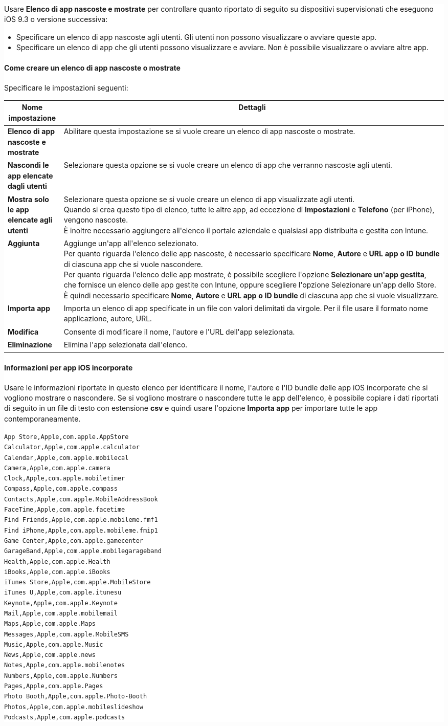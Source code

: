 Usare **Elenco di app nascoste e mostrate** per controllare quanto riportato di seguito su dispositivi supervisionati che eseguono iOS 9.3 o versione successiva:

- Specificare un elenco di app nascoste agli utenti. Gli utenti non possono visualizzare o avviare queste app.
- Specificare un elenco di app che gli utenti possono visualizzare e avviare. Non è possibile visualizzare o avviare altre app.


#### Come creare un elenco di app nascoste o mostrate

Specificare le impostazioni seguenti:

|Nome impostazione|Dettagli|
|-|-|
|**Elenco di app nascoste e mostrate**|Abilitare questa impostazione se si vuole creare un elenco di app nascoste o mostrate.|
|**Nascondi le app elencate dagli utenti**|Selezionare questa opzione se si vuole creare un elenco di app che verranno nascoste agli utenti.|
|**Mostra solo le app elencate agli utenti**|Selezionare questa opzione se si vuole creare un elenco di app visualizzate agli utenti.<br>Quando si crea questo tipo di elenco, tutte le altre app, ad eccezione di **Impostazioni** e **Telefono** (per iPhone), vengono nascoste.<br>È inoltre necessario aggiungere all'elenco il portale aziendale e qualsiasi app distribuita e gestita con Intune.|
|**Aggiunta**|Aggiunge un'app all'elenco selezionato.<br>Per quanto riguarda l'elenco delle app nascoste, è necessario specificare **Nome**, **Autore** e **URL app o ID bundle** di ciascuna app che si vuole nascondere.<br>Per quanto riguarda l'elenco delle app mostrate, è possibile scegliere l'opzione **Selezionare un'app gestita**, che fornisce un elenco delle app gestite con Intune, oppure scegliere l'opzione Selezionare un'app dello Store. È quindi necessario specificare **Nome**, **Autore** e **URL app o ID bundle** di ciascuna app che si vuole visualizzare.|
|**Importa app**|Importa un elenco di app specificate in un file con valori delimitati da virgole. Per il file usare il formato nome applicazione, autore, URL.|
|**Modifica**|Consente di modificare il nome, l'autore e l'URL dell'app selezionata.|
|**Eliminazione**|Elimina l'app selezionata dall'elenco.|

#### Informazioni per app iOS incorporate

Usare le informazioni riportate in questo elenco per identificare il nome, l'autore e l'ID bundle delle app iOS incorporate che si vogliono mostrare o nascondere. Se si vogliono mostrare o nascondere tutte le app dell'elenco, è possibile copiare i dati riportati di seguito in un file di testo con estensione **csv** e quindi usare l'opzione **Importa app** per importare tutte le app contemporaneamente.

```
App Store,Apple,com.apple.AppStore
Calculator,Apple,com.apple.calculator
Calendar,Apple,com.apple.mobilecal
Camera,Apple,com.apple.camera
Clock,Apple,com.apple.mobiletimer
Compass,Apple,com.apple.compass
Contacts,Apple,com.apple.MobileAddressBook
FaceTime,Apple,com.apple.facetime
Find Friends,Apple,com.apple.mobileme.fmf1
Find iPhone,Apple,com.apple.mobileme.fmip1
Game Center,Apple,com.apple.gamecenter
GarageBand,Apple,com.apple.mobilegarageband
Health,Apple,com.apple.Health
iBooks,Apple,com.apple.iBooks
iTunes Store,Apple,com.apple.MobileStore
iTunes U,Apple,com.apple.itunesu
Keynote,Apple,com.apple.Keynote
Mail,Apple,com.apple.mobilemail
Maps,Apple,com.apple.Maps
Messages,Apple,com.apple.MobileSMS
Music,Apple,com.apple.Music
News,Apple,com.apple.news
Notes,Apple,com.apple.mobilenotes
Numbers,Apple,com.apple.Numbers
Pages,Apple,com.apple.Pages
Photo Booth,Apple,com.apple.Photo-Booth
Photos,Apple,com.apple.mobileslideshow
Podcasts,Apple,com.apple.podcasts
```